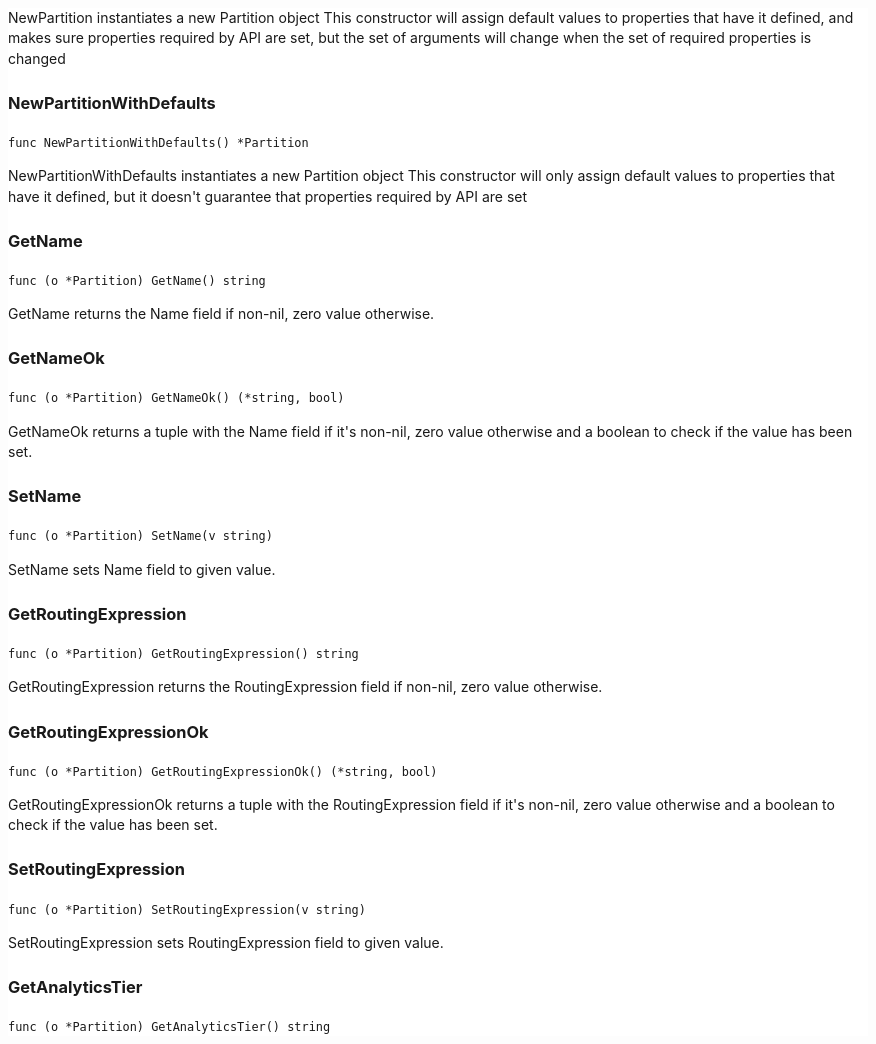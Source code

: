 NewPartition instantiates a new Partition object
This constructor will assign default values to properties that have it defined,
and makes sure properties required by API are set, but the set of arguments
will change when the set of required properties is changed

### NewPartitionWithDefaults

`func NewPartitionWithDefaults() *Partition`

NewPartitionWithDefaults instantiates a new Partition object
This constructor will only assign default values to properties that have it defined,
but it doesn't guarantee that properties required by API are set

### GetName

`func (o *Partition) GetName() string`

GetName returns the Name field if non-nil, zero value otherwise.

### GetNameOk

`func (o *Partition) GetNameOk() (*string, bool)`

GetNameOk returns a tuple with the Name field if it's non-nil, zero value otherwise
and a boolean to check if the value has been set.

### SetName

`func (o *Partition) SetName(v string)`

SetName sets Name field to given value.


### GetRoutingExpression

`func (o *Partition) GetRoutingExpression() string`

GetRoutingExpression returns the RoutingExpression field if non-nil, zero value otherwise.

### GetRoutingExpressionOk

`func (o *Partition) GetRoutingExpressionOk() (*string, bool)`

GetRoutingExpressionOk returns a tuple with the RoutingExpression field if it's non-nil, zero value otherwise
and a boolean to check if the value has been set.

### SetRoutingExpression

`func (o *Partition) SetRoutingExpression(v string)`

SetRoutingExpression sets RoutingExpression field to given value.


### GetAnalyticsTier

`func (o *Partition) GetAnalyticsTier() string`
